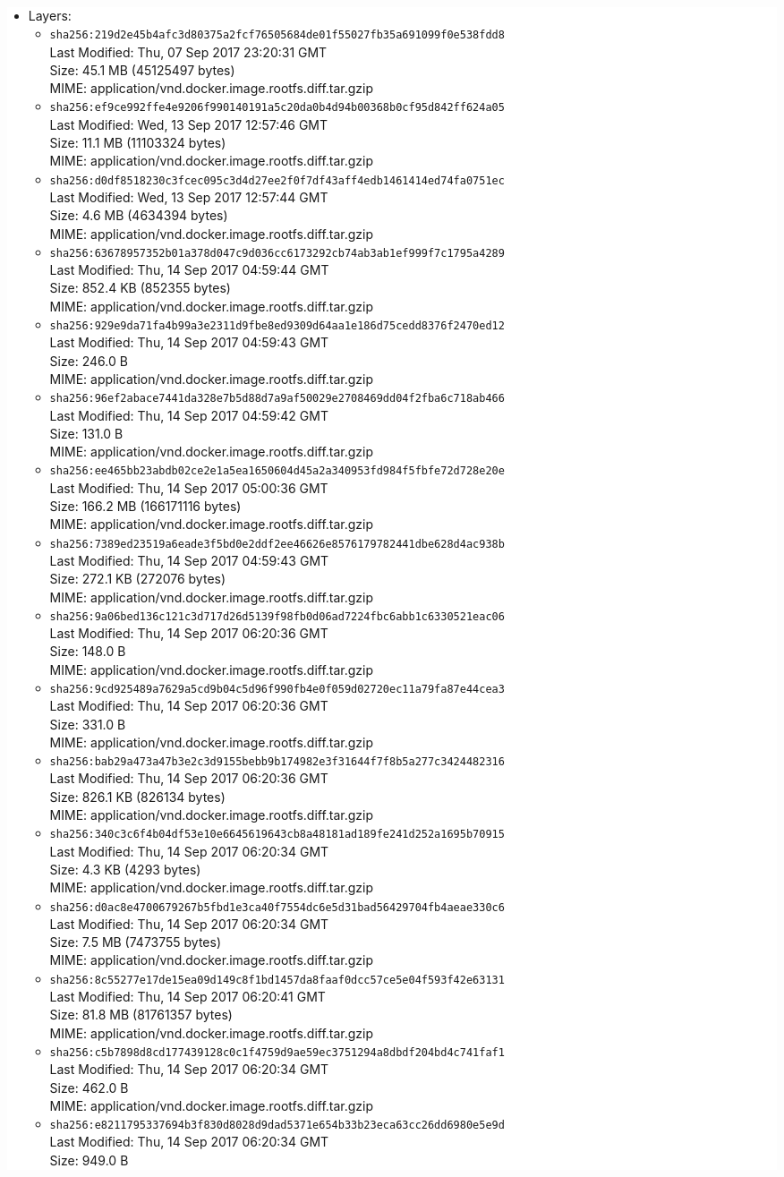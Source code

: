 -	Layers:
	-	`sha256:219d2e45b4afc3d80375a2fcf76505684de01f55027fb35a691099f0e538fdd8`  
		Last Modified: Thu, 07 Sep 2017 23:20:31 GMT  
		Size: 45.1 MB (45125497 bytes)  
		MIME: application/vnd.docker.image.rootfs.diff.tar.gzip
	-	`sha256:ef9ce992ffe4e9206f990140191a5c20da0b4d94b00368b0cf95d842ff624a05`  
		Last Modified: Wed, 13 Sep 2017 12:57:46 GMT  
		Size: 11.1 MB (11103324 bytes)  
		MIME: application/vnd.docker.image.rootfs.diff.tar.gzip
	-	`sha256:d0df8518230c3fcec095c3d4d27ee2f0f7df43aff4edb1461414ed74fa0751ec`  
		Last Modified: Wed, 13 Sep 2017 12:57:44 GMT  
		Size: 4.6 MB (4634394 bytes)  
		MIME: application/vnd.docker.image.rootfs.diff.tar.gzip
	-	`sha256:63678957352b01a378d047c9d036cc6173292cb74ab3ab1ef999f7c1795a4289`  
		Last Modified: Thu, 14 Sep 2017 04:59:44 GMT  
		Size: 852.4 KB (852355 bytes)  
		MIME: application/vnd.docker.image.rootfs.diff.tar.gzip
	-	`sha256:929e9da71fa4b99a3e2311d9fbe8ed9309d64aa1e186d75cedd8376f2470ed12`  
		Last Modified: Thu, 14 Sep 2017 04:59:43 GMT  
		Size: 246.0 B  
		MIME: application/vnd.docker.image.rootfs.diff.tar.gzip
	-	`sha256:96ef2abace7441da328e7b5d88d7a9af50029e2708469dd04f2fba6c718ab466`  
		Last Modified: Thu, 14 Sep 2017 04:59:42 GMT  
		Size: 131.0 B  
		MIME: application/vnd.docker.image.rootfs.diff.tar.gzip
	-	`sha256:ee465bb23abdb02ce2e1a5ea1650604d45a2a340953fd984f5fbfe72d728e20e`  
		Last Modified: Thu, 14 Sep 2017 05:00:36 GMT  
		Size: 166.2 MB (166171116 bytes)  
		MIME: application/vnd.docker.image.rootfs.diff.tar.gzip
	-	`sha256:7389ed23519a6eade3f5bd0e2ddf2ee46626e8576179782441dbe628d4ac938b`  
		Last Modified: Thu, 14 Sep 2017 04:59:43 GMT  
		Size: 272.1 KB (272076 bytes)  
		MIME: application/vnd.docker.image.rootfs.diff.tar.gzip
	-	`sha256:9a06bed136c121c3d717d26d5139f98fb0d06ad7224fbc6abb1c6330521eac06`  
		Last Modified: Thu, 14 Sep 2017 06:20:36 GMT  
		Size: 148.0 B  
		MIME: application/vnd.docker.image.rootfs.diff.tar.gzip
	-	`sha256:9cd925489a7629a5cd9b04c5d96f990fb4e0f059d02720ec11a79fa87e44cea3`  
		Last Modified: Thu, 14 Sep 2017 06:20:36 GMT  
		Size: 331.0 B  
		MIME: application/vnd.docker.image.rootfs.diff.tar.gzip
	-	`sha256:bab29a473a47b3e2c3d9155bebb9b174982e3f31644f7f8b5a277c3424482316`  
		Last Modified: Thu, 14 Sep 2017 06:20:36 GMT  
		Size: 826.1 KB (826134 bytes)  
		MIME: application/vnd.docker.image.rootfs.diff.tar.gzip
	-	`sha256:340c3c6f4b04df53e10e6645619643cb8a48181ad189fe241d252a1695b70915`  
		Last Modified: Thu, 14 Sep 2017 06:20:34 GMT  
		Size: 4.3 KB (4293 bytes)  
		MIME: application/vnd.docker.image.rootfs.diff.tar.gzip
	-	`sha256:d0ac8e4700679267b5fbd1e3ca40f7554dc6e5d31bad56429704fb4aeae330c6`  
		Last Modified: Thu, 14 Sep 2017 06:20:34 GMT  
		Size: 7.5 MB (7473755 bytes)  
		MIME: application/vnd.docker.image.rootfs.diff.tar.gzip
	-	`sha256:8c55277e17de15ea09d149c8f1bd1457da8faaf0dcc57ce5e04f593f42e63131`  
		Last Modified: Thu, 14 Sep 2017 06:20:41 GMT  
		Size: 81.8 MB (81761357 bytes)  
		MIME: application/vnd.docker.image.rootfs.diff.tar.gzip
	-	`sha256:c5b7898d8cd177439128c0c1f4759d9ae59ec3751294a8dbdf204bd4c741faf1`  
		Last Modified: Thu, 14 Sep 2017 06:20:34 GMT  
		Size: 462.0 B  
		MIME: application/vnd.docker.image.rootfs.diff.tar.gzip
	-	`sha256:e8211795337694b3f830d8028d9dad5371e654b33b23eca63cc26dd6980e5e9d`  
		Last Modified: Thu, 14 Sep 2017 06:20:34 GMT  
		Size: 949.0 B  